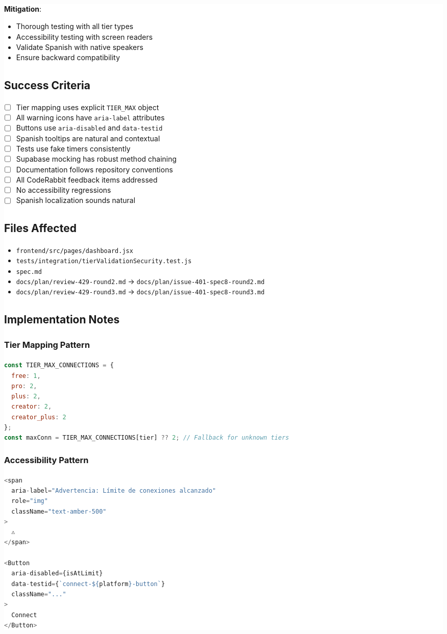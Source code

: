 **Mitigation**:
- Thorough testing with all tier types
- Accessibility testing with screen readers
- Validate Spanish with native speakers
- Ensure backward compatibility

## Success Criteria

- [ ] Tier mapping uses explicit `TIER_MAX` object
- [ ] All warning icons have `aria-label` attributes
- [ ] Buttons use `aria-disabled` and `data-testid`
- [ ] Spanish tooltips are natural and contextual
- [ ] Tests use fake timers consistently
- [ ] Supabase mocking has robust method chaining
- [ ] Documentation follows repository conventions
- [ ] All CodeRabbit feedback items addressed
- [ ] No accessibility regressions
- [ ] Spanish localization sounds natural

## Files Affected

- `frontend/src/pages/dashboard.jsx`
- `tests/integration/tierValidationSecurity.test.js`
- `spec.md`
- `docs/plan/review-429-round2.md` → `docs/plan/issue-401-spec8-round2.md`
- `docs/plan/review-429-round3.md` → `docs/plan/issue-401-spec8-round3.md`

## Implementation Notes

### Tier Mapping Pattern
```javascript
const TIER_MAX_CONNECTIONS = {
  free: 1,
  pro: 2,
  plus: 2,
  creator: 2,
  creator_plus: 2
};
const maxConn = TIER_MAX_CONNECTIONS[tier] ?? 2; // Fallback for unknown tiers
```

### Accessibility Pattern
```javascript
<span 
  aria-label="Advertencia: Límite de conexiones alcanzado" 
  role="img"
  className="text-amber-500"
>
  ⚠️
</span>

<Button
  aria-disabled={isAtLimit}
  data-testid={`connect-${platform}-button`}
  className="..."
>
  Connect
</Button>
```
